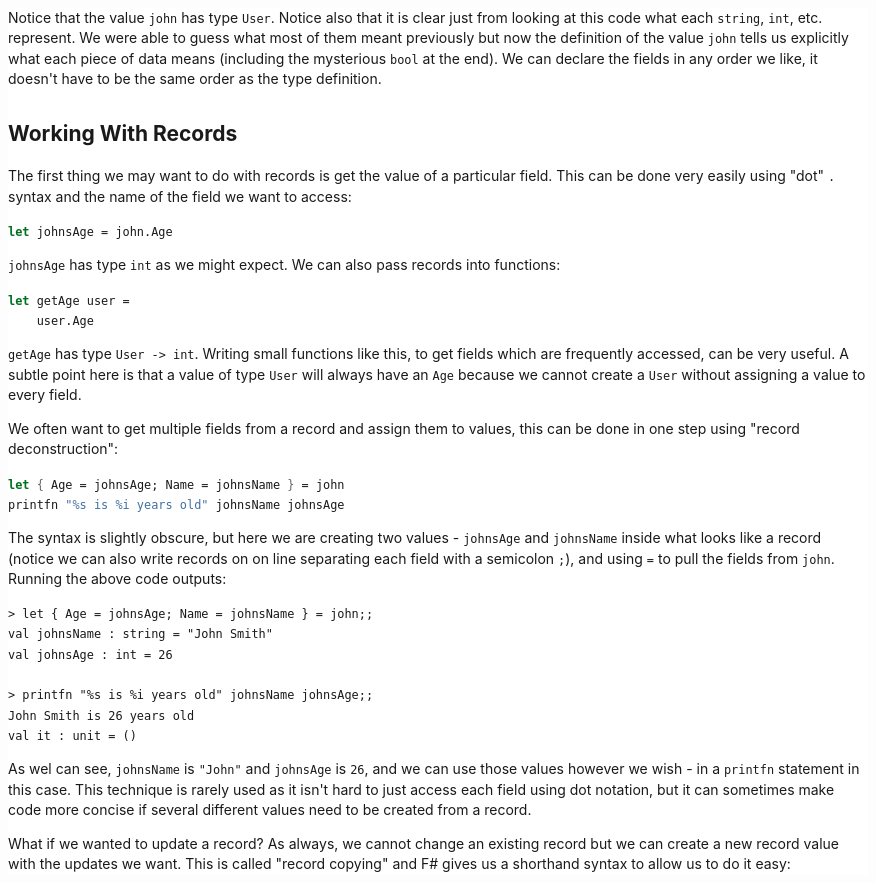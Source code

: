 Notice that the value `john` has type `User`. Notice also that it is clear just from looking at this code what each `string`, `int`, etc. represent. We were able to guess what most of them meant previously but now the definition of the value `john` tells us explicitly what each piece of data means (including the mysterious `bool` at the end). We can declare the fields in any order we like, it doesn't have to be the same order as the type definition.

## Working With Records

The first thing we may want to do with records is get the value of a particular field. This can be done very easily using "dot" `.` syntax and the name of the field we want to access:

```fsharp
let johnsAge = john.Age
```

`johnsAge` has type `int` as we might expect. We can also pass records into functions:

```fsharp
let getAge user =
    user.Age
```

`getAge` has type `User -> int`. Writing small functions like this, to get fields which are frequently accessed, can be very useful. A subtle point here is that a value of type `User` will always have an `Age` because we cannot create a `User` without assigning a value to every field.

We often want to get multiple fields from a record and assign them to values, this can be done in one step using "record deconstruction":

```fsharp
let { Age = johnsAge; Name = johnsName } = john
printfn "%s is %i years old" johnsName johnsAge
```

The syntax is slightly obscure, but here we are creating two values - `johnsAge` and `johnsName` inside what looks like a record (notice we can also write records on on line separating each field with a semicolon `;`), and using `=` to pull the fields from `john`. Running the above code outputs:

``` {highlight: ['2-3', 6]}
> let { Age = johnsAge; Name = johnsName } = john;;
val johnsName : string = "John Smith"
val johnsAge : int = 26

> printfn "%s is %i years old" johnsName johnsAge;;
John Smith is 26 years old
val it : unit = ()
```

As wel can see, `johnsName` is `"John"` and `johnsAge` is `26`, and we can use those values however we wish - in a `printfn` statement in this case. This technique is rarely used as it isn't hard to just access each field using dot notation, but it can sometimes make code more concise if several different values need to be created from a record.

What if we wanted to update a record? As always, we cannot change an existing record but we can create a new record value with the updates we want. This is called "record copying" and F# gives us a shorthand syntax to allow us to do it easy:
